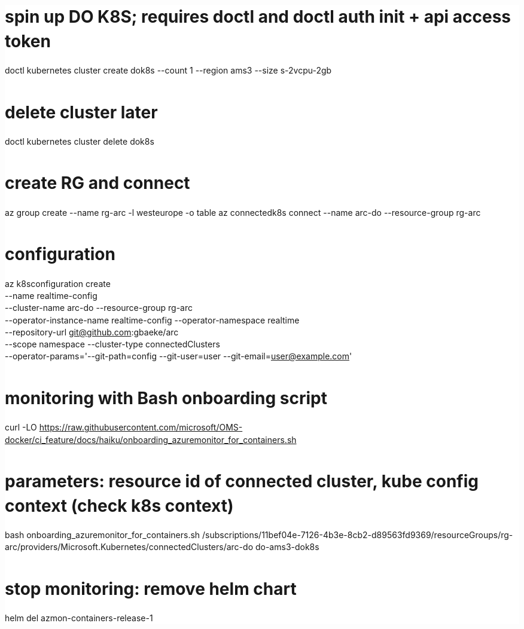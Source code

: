 # spin up DO K8S; requires doctl and doctl auth init + api access token
doctl kubernetes cluster create dok8s --count 1 --region ams3 --size s-2vcpu-2gb

# delete cluster later
doctl kubernetes cluster delete dok8s

# create RG and connect
az group create --name rg-arc -l westeurope -o table
az connectedk8s connect --name arc-do --resource-group rg-arc

# configuration
az k8sconfiguration create \
    --name realtime-config \
    --cluster-name arc-do --resource-group rg-arc \
    --operator-instance-name realtime-config --operator-namespace realtime \
    --repository-url git@github.com:gbaeke/arc \
    --scope namespace --cluster-type connectedClusters \
    --operator-params='--git-path=config --git-user=user --git-email=user@example.com'

# monitoring with Bash onboarding script
curl -LO https://raw.githubusercontent.com/microsoft/OMS-docker/ci_feature/docs/haiku/onboarding_azuremonitor_for_containers.sh

# parameters: resource id of connected cluster, kube config context (check k8s context)
bash onboarding_azuremonitor_for_containers.sh /subscriptions/11bef04e-7126-4b3e-8cb2-d89563fd9369/resourceGroups/rg-arc/providers/Microsoft.Kubernetes/connectedClusters/arc-do do-ams3-dok8s

# stop monitoring: remove helm chart
helm del azmon-containers-release-1
